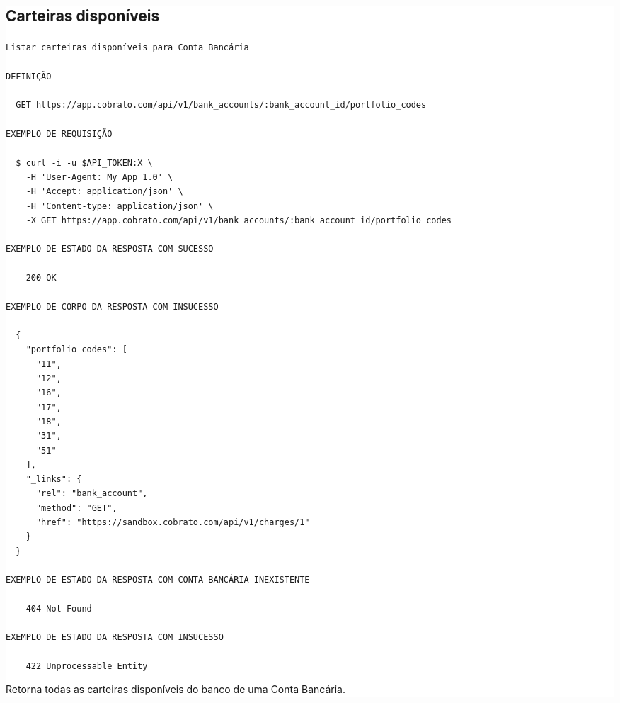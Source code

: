 ## Carteiras disponíveis

```shell
Listar carteiras disponíveis para Conta Bancária

DEFINIÇÃO

  GET https://app.cobrato.com/api/v1/bank_accounts/:bank_account_id/portfolio_codes

EXEMPLO DE REQUISIÇÃO

  $ curl -i -u $API_TOKEN:X \
    -H 'User-Agent: My App 1.0' \
    -H 'Accept: application/json' \
    -H 'Content-type: application/json' \
    -X GET https://app.cobrato.com/api/v1/bank_accounts/:bank_account_id/portfolio_codes

EXEMPLO DE ESTADO DA RESPOSTA COM SUCESSO

    200 OK

EXEMPLO DE CORPO DA RESPOSTA COM INSUCESSO

  {
    "portfolio_codes": [
      "11",
      "12",
      "16",
      "17",
      "18",
      "31",
      "51"
    ],
    "_links": {
      "rel": "bank_account",
      "method": "GET",
      "href": "https://sandbox.cobrato.com/api/v1/charges/1"
    }
  }

EXEMPLO DE ESTADO DA RESPOSTA COM CONTA BANCÁRIA INEXISTENTE

    404 Not Found

EXEMPLO DE ESTADO DA RESPOSTA COM INSUCESSO

    422 Unprocessable Entity

```

Retorna todas as carteiras disponíveis do banco de uma Conta Bancária.
